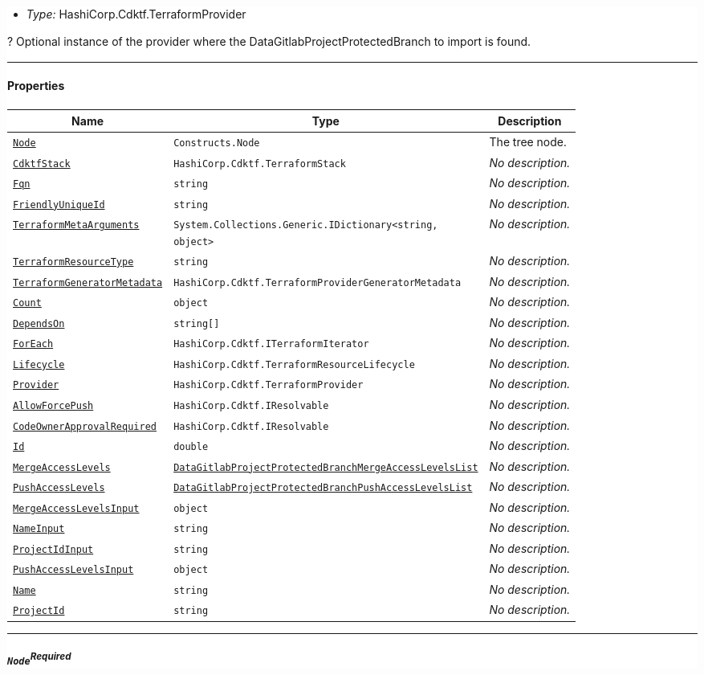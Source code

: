 - *Type:* HashiCorp.Cdktf.TerraformProvider

? Optional instance of the provider where the DataGitlabProjectProtectedBranch to import is found.

---

#### Properties <a name="Properties" id="Properties"></a>

| **Name** | **Type** | **Description** |
| --- | --- | --- |
| <code><a href="#@cdktf/provider-gitlab.dataGitlabProjectProtectedBranch.DataGitlabProjectProtectedBranch.property.node">Node</a></code> | <code>Constructs.Node</code> | The tree node. |
| <code><a href="#@cdktf/provider-gitlab.dataGitlabProjectProtectedBranch.DataGitlabProjectProtectedBranch.property.cdktfStack">CdktfStack</a></code> | <code>HashiCorp.Cdktf.TerraformStack</code> | *No description.* |
| <code><a href="#@cdktf/provider-gitlab.dataGitlabProjectProtectedBranch.DataGitlabProjectProtectedBranch.property.fqn">Fqn</a></code> | <code>string</code> | *No description.* |
| <code><a href="#@cdktf/provider-gitlab.dataGitlabProjectProtectedBranch.DataGitlabProjectProtectedBranch.property.friendlyUniqueId">FriendlyUniqueId</a></code> | <code>string</code> | *No description.* |
| <code><a href="#@cdktf/provider-gitlab.dataGitlabProjectProtectedBranch.DataGitlabProjectProtectedBranch.property.terraformMetaArguments">TerraformMetaArguments</a></code> | <code>System.Collections.Generic.IDictionary<string, object></code> | *No description.* |
| <code><a href="#@cdktf/provider-gitlab.dataGitlabProjectProtectedBranch.DataGitlabProjectProtectedBranch.property.terraformResourceType">TerraformResourceType</a></code> | <code>string</code> | *No description.* |
| <code><a href="#@cdktf/provider-gitlab.dataGitlabProjectProtectedBranch.DataGitlabProjectProtectedBranch.property.terraformGeneratorMetadata">TerraformGeneratorMetadata</a></code> | <code>HashiCorp.Cdktf.TerraformProviderGeneratorMetadata</code> | *No description.* |
| <code><a href="#@cdktf/provider-gitlab.dataGitlabProjectProtectedBranch.DataGitlabProjectProtectedBranch.property.count">Count</a></code> | <code>object</code> | *No description.* |
| <code><a href="#@cdktf/provider-gitlab.dataGitlabProjectProtectedBranch.DataGitlabProjectProtectedBranch.property.dependsOn">DependsOn</a></code> | <code>string[]</code> | *No description.* |
| <code><a href="#@cdktf/provider-gitlab.dataGitlabProjectProtectedBranch.DataGitlabProjectProtectedBranch.property.forEach">ForEach</a></code> | <code>HashiCorp.Cdktf.ITerraformIterator</code> | *No description.* |
| <code><a href="#@cdktf/provider-gitlab.dataGitlabProjectProtectedBranch.DataGitlabProjectProtectedBranch.property.lifecycle">Lifecycle</a></code> | <code>HashiCorp.Cdktf.TerraformResourceLifecycle</code> | *No description.* |
| <code><a href="#@cdktf/provider-gitlab.dataGitlabProjectProtectedBranch.DataGitlabProjectProtectedBranch.property.provider">Provider</a></code> | <code>HashiCorp.Cdktf.TerraformProvider</code> | *No description.* |
| <code><a href="#@cdktf/provider-gitlab.dataGitlabProjectProtectedBranch.DataGitlabProjectProtectedBranch.property.allowForcePush">AllowForcePush</a></code> | <code>HashiCorp.Cdktf.IResolvable</code> | *No description.* |
| <code><a href="#@cdktf/provider-gitlab.dataGitlabProjectProtectedBranch.DataGitlabProjectProtectedBranch.property.codeOwnerApprovalRequired">CodeOwnerApprovalRequired</a></code> | <code>HashiCorp.Cdktf.IResolvable</code> | *No description.* |
| <code><a href="#@cdktf/provider-gitlab.dataGitlabProjectProtectedBranch.DataGitlabProjectProtectedBranch.property.id">Id</a></code> | <code>double</code> | *No description.* |
| <code><a href="#@cdktf/provider-gitlab.dataGitlabProjectProtectedBranch.DataGitlabProjectProtectedBranch.property.mergeAccessLevels">MergeAccessLevels</a></code> | <code><a href="#@cdktf/provider-gitlab.dataGitlabProjectProtectedBranch.DataGitlabProjectProtectedBranchMergeAccessLevelsList">DataGitlabProjectProtectedBranchMergeAccessLevelsList</a></code> | *No description.* |
| <code><a href="#@cdktf/provider-gitlab.dataGitlabProjectProtectedBranch.DataGitlabProjectProtectedBranch.property.pushAccessLevels">PushAccessLevels</a></code> | <code><a href="#@cdktf/provider-gitlab.dataGitlabProjectProtectedBranch.DataGitlabProjectProtectedBranchPushAccessLevelsList">DataGitlabProjectProtectedBranchPushAccessLevelsList</a></code> | *No description.* |
| <code><a href="#@cdktf/provider-gitlab.dataGitlabProjectProtectedBranch.DataGitlabProjectProtectedBranch.property.mergeAccessLevelsInput">MergeAccessLevelsInput</a></code> | <code>object</code> | *No description.* |
| <code><a href="#@cdktf/provider-gitlab.dataGitlabProjectProtectedBranch.DataGitlabProjectProtectedBranch.property.nameInput">NameInput</a></code> | <code>string</code> | *No description.* |
| <code><a href="#@cdktf/provider-gitlab.dataGitlabProjectProtectedBranch.DataGitlabProjectProtectedBranch.property.projectIdInput">ProjectIdInput</a></code> | <code>string</code> | *No description.* |
| <code><a href="#@cdktf/provider-gitlab.dataGitlabProjectProtectedBranch.DataGitlabProjectProtectedBranch.property.pushAccessLevelsInput">PushAccessLevelsInput</a></code> | <code>object</code> | *No description.* |
| <code><a href="#@cdktf/provider-gitlab.dataGitlabProjectProtectedBranch.DataGitlabProjectProtectedBranch.property.name">Name</a></code> | <code>string</code> | *No description.* |
| <code><a href="#@cdktf/provider-gitlab.dataGitlabProjectProtectedBranch.DataGitlabProjectProtectedBranch.property.projectId">ProjectId</a></code> | <code>string</code> | *No description.* |

---

##### `Node`<sup>Required</sup> <a name="Node" id="@cdktf/provider-gitlab.dataGitlabProjectProtectedBranch.DataGitlabProjectProtectedBranch.property.node"></a>
